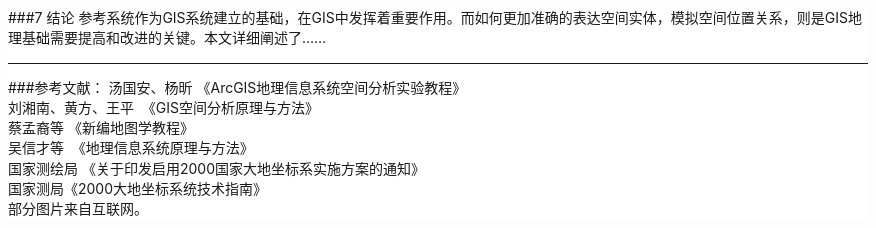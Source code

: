 ###7 结论
参考系统作为GIS系统建立的基础，在GIS中发挥着重要作用。而如何更加准确的表达空间实体，模拟空间位置关系，则是GIS地理基础需要提高和改进的关键。本文详细阐述了……

---------------
###参考文献：
汤国安、杨昕 《ArcGIS地理信息系统空间分析实验教程》<br>
刘湘南、黄方、王平  《GIS空间分析原理与方法》<br>
蔡孟裔等 《新编地图学教程》<br>
吴信才等  《地理信息系统原理与方法》<br>
国家测绘局 《关于印发启用2000国家大地坐标系实施方案的通知》<br>
国家测局《2000大地坐标系统技术指南》<br>
部分图片来自互联网。

